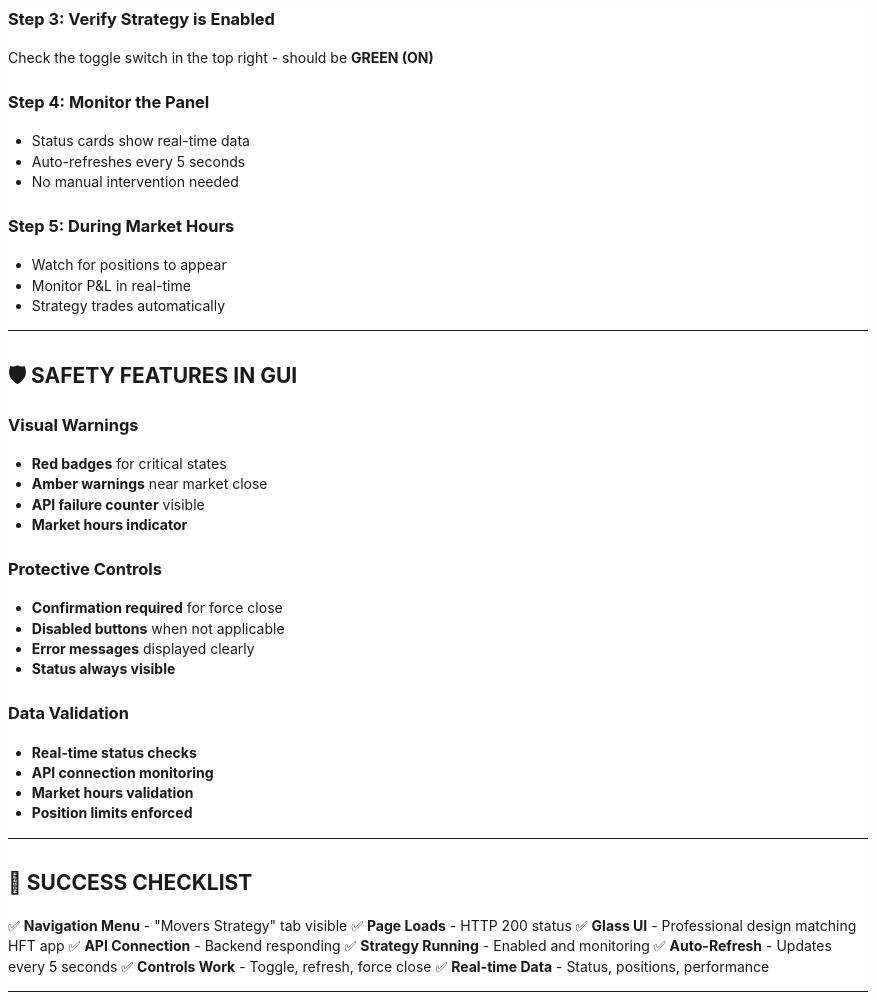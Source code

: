 ### Step 3: Verify Strategy is Enabled
Check the toggle switch in the top right - should be **GREEN (ON)**

### Step 4: Monitor the Panel
- Status cards show real-time data
- Auto-refreshes every 5 seconds
- No manual intervention needed

### Step 5: During Market Hours
- Watch for positions to appear
- Monitor P&L in real-time
- Strategy trades automatically

---

## 🛡️ SAFETY FEATURES IN GUI

### Visual Warnings
- **Red badges** for critical states
- **Amber warnings** near market close
- **API failure counter** visible
- **Market hours indicator**

### Protective Controls
- **Confirmation required** for force close
- **Disabled buttons** when not applicable
- **Error messages** displayed clearly
- **Status always visible**

### Data Validation
- **Real-time status checks**
- **API connection monitoring**
- **Market hours validation**
- **Position limits enforced**

---

## 🎯 SUCCESS CHECKLIST

✅ **Navigation Menu** - "Movers Strategy" tab visible
✅ **Page Loads** - HTTP 200 status
✅ **Glass UI** - Professional design matching HFT app
✅ **API Connection** - Backend responding
✅ **Strategy Running** - Enabled and monitoring
✅ **Auto-Refresh** - Updates every 5 seconds
✅ **Controls Work** - Toggle, refresh, force close
✅ **Real-time Data** - Status, positions, performance

---

